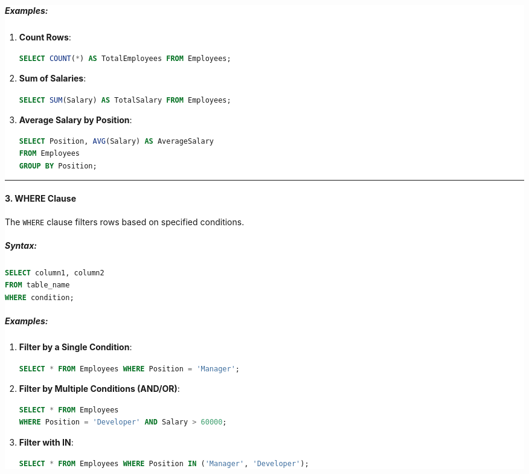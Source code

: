 ##### **Examples**:

1. **Count Rows**:
    
    ```sql
    SELECT COUNT(*) AS TotalEmployees FROM Employees;
    
    ```
    
2. **Sum of Salaries**:
    
    ```sql
    SELECT SUM(Salary) AS TotalSalary FROM Employees;
    
    ```
    
3. **Average Salary by Position**:
    
    ```sql
    SELECT Position, AVG(Salary) AS AverageSalary
    FROM Employees
    GROUP BY Position;
    
    ```
    

---

#### **3. WHERE Clause**

The `WHERE` clause filters rows based on specified conditions.

##### **Syntax**:

```sql
SELECT column1, column2
FROM table_name
WHERE condition;

```

##### **Examples**:

1. **Filter by a Single Condition**:
    
    ```sql
    SELECT * FROM Employees WHERE Position = 'Manager';
    
    ```
    
2. **Filter by Multiple Conditions (AND/OR)**:
    
    ```sql
    SELECT * FROM Employees
    WHERE Position = 'Developer' AND Salary > 60000;
    
    ```
    
3. **Filter with IN**:
    
    ```sql
    SELECT * FROM Employees WHERE Position IN ('Manager', 'Developer');
    